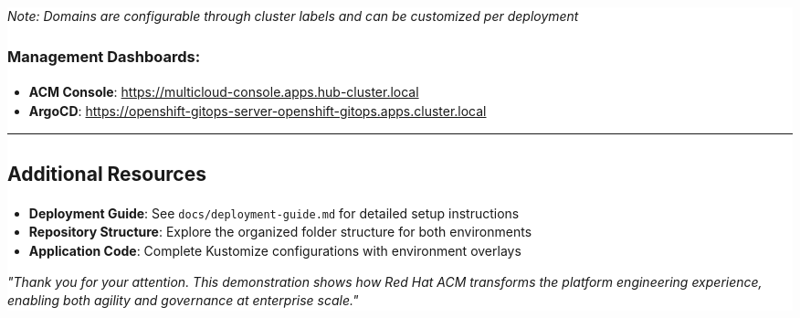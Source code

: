 *Note: Domains are configurable through cluster labels and can be customized per deployment*

### Management Dashboards:
- **ACM Console**: https://multicloud-console.apps.hub-cluster.local
- **ArgoCD**: https://openshift-gitops-server-openshift-gitops.apps.cluster.local

---

## Additional Resources

- **Deployment Guide**: See `docs/deployment-guide.md` for detailed setup instructions
- **Repository Structure**: Explore the organized folder structure for both environments
- **Application Code**: Complete Kustomize configurations with environment overlays

*"Thank you for your attention. This demonstration shows how Red Hat ACM transforms the platform engineering experience, enabling both agility and governance at enterprise scale."*